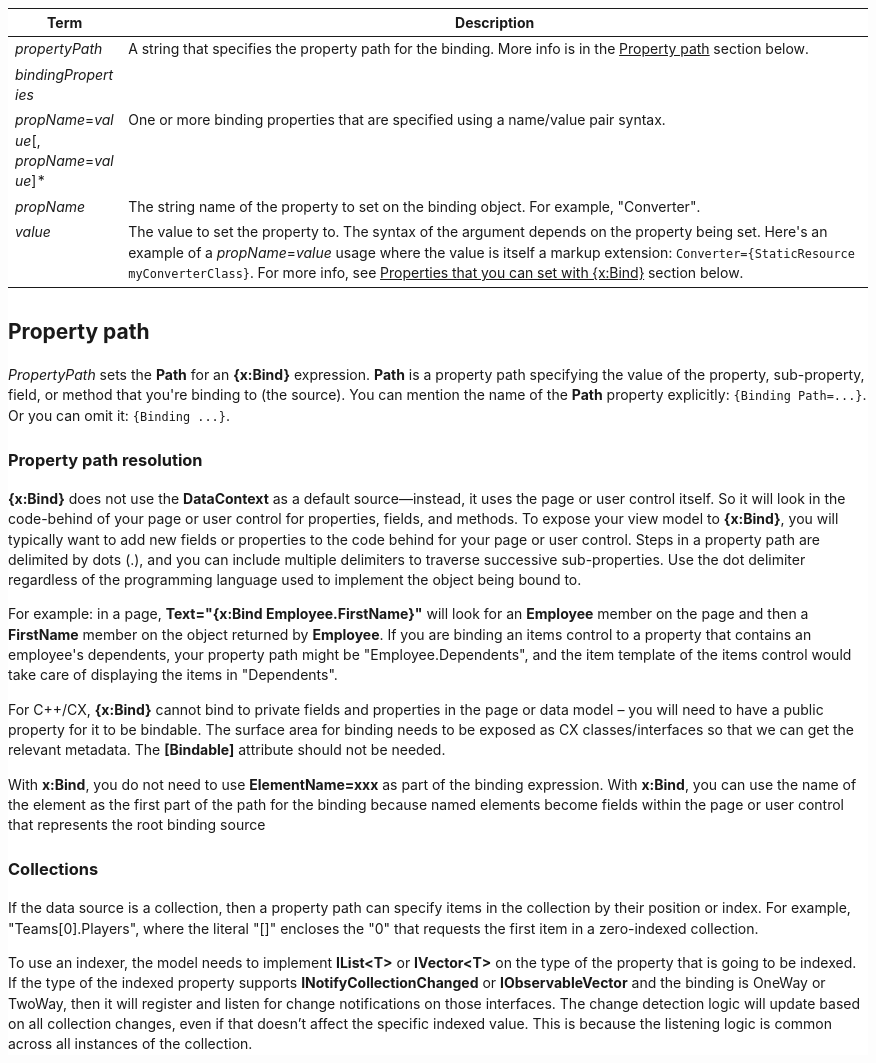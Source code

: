 | Term | Description |
|------|-------------|
| _propertyPath_ | A string that specifies the property path for the binding. More info is in the [Property path](#property-path) section below. |
| _bindingProperties_ |
| _propName_=_value_\[, _propName_=_value_\]* | One or more binding properties that are specified using a name/value pair syntax. |
| _propName_ | The string name of the property to set on the binding object. For example, "Converter". |
| _value_ | The value to set the property to. The syntax of the argument depends on the property being set. Here's an example of a _propName_=_value_ usage where the value is itself a markup extension: `Converter={StaticResource myConverterClass}`. For more info, see [Properties that you can set with {x:Bind}](#properties-you-can-set) section below. | 

## Property path

*PropertyPath* sets the **Path** for an **{x:Bind}** expression. **Path** is a property path specifying the value of the property, sub-property, field, or method that you're binding to (the source). You can mention the name of the **Path** property explicitly: `{Binding Path=...}`. Or you can omit it: `{Binding ...}`.

### Property path resolution

**{x:Bind}** does not use the **DataContext** as a default source—instead, it uses the page or user control itself. So it will look in the code-behind of your page or user control for properties, fields, and methods. To expose your view model to **{x:Bind}**, you will typically want to add new fields or properties to the code behind for your page or user control. Steps in a property path are delimited by dots (.), and you can include multiple delimiters to traverse successive sub-properties. Use the dot delimiter regardless of the programming language used to implement the object being bound to.

For example: in a page, **Text="{x:Bind Employee.FirstName}"** will look for an **Employee** member on the page and then a **FirstName** member on the object returned by **Employee**. If you are binding an items control to a property that contains an employee's dependents, your property path might be "Employee.Dependents", and the item template of the items control would take care of displaying the items in "Dependents".

For C++/CX, **{x:Bind}** cannot bind to private fields and properties in the page or data model – you will need to have a public property for it to be bindable. The surface area for binding needs to be exposed as CX classes/interfaces so that we can get the relevant metadata. The **\[Bindable\]** attribute should not be needed.

With **x:Bind**, you do not need to use **ElementName=xxx** as part of the binding expression. With **x:Bind**, you can use the name of the element as the first part of the path for the binding because named elements become fields within the page or user control that represents the root binding source

### Collections

If the data source is a collection, then a property path can specify items in the collection by their position or index. For example, "Teams\[0\].Players", where the literal "\[\]" encloses the "0" that requests the first item in a zero-indexed collection.

To use an indexer, the model needs to implement **IList&lt;T&gt;** or **IVector&lt;T&gt;** on the type of the property that is going to be indexed. If the type of the indexed property supports **INotifyCollectionChanged** or **IObservableVector** and the binding is OneWay or TwoWay, then it will register and listen for change notifications on those interfaces. The change detection logic will update based on all collection changes, even if that doesn’t affect the specific indexed value. This is because the listening logic is common across all instances of the collection.

